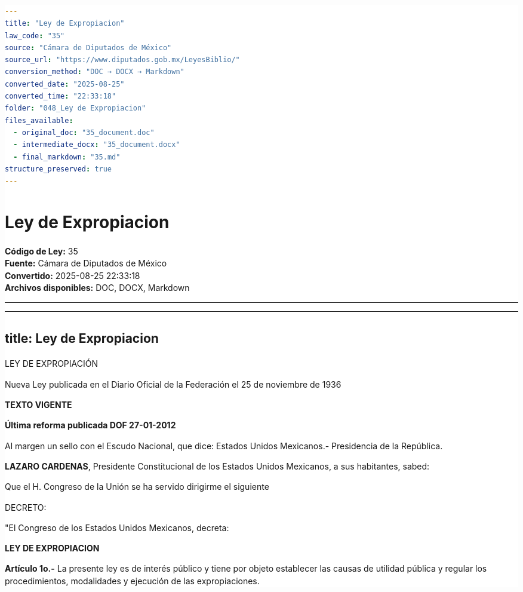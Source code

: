 ```yaml
---
title: "Ley de Expropiacion"
law_code: "35"
source: "Cámara de Diputados de México"
source_url: "https://www.diputados.gob.mx/LeyesBiblio/"
conversion_method: "DOC → DOCX → Markdown"
converted_date: "2025-08-25"
converted_time: "22:33:18"
folder: "048_Ley de Expropiacion"
files_available:
  - original_doc: "35_document.doc"
  - intermediate_docx: "35_document.docx"
  - final_markdown: "35.md"
structure_preserved: true
---
```


# Ley de Expropiacion

**Código de Ley:** 35  
**Fuente:** Cámara de Diputados de México  
**Convertido:** 2025-08-25 22:33:18  
**Archivos disponibles:** DOC, DOCX, Markdown

---

---
title: Ley de Expropiacion
---

LEY DE EXPROPIACIÓN

Nueva Ley publicada en el Diario Oficial de la Federación el 25 de noviembre de 1936

**TEXTO VIGENTE**

**Última reforma publicada DOF 27-01-2012**

Al margen un sello con el Escudo Nacional, que dice: Estados Unidos Mexicanos.- Presidencia de la República.

**LAZARO CARDENAS**, Presidente Constitucional de los Estados Unidos Mexicanos, a sus habitantes, sabed:

Que el H. Congreso de la Unión se ha servido dirigirme el siguiente

DECRETO:

\"El Congreso de los Estados Unidos Mexicanos, decreta:

**LEY DE EXPROPIACION**

**Artículo 1o.-** La presente ley es de interés público y tiene por objeto establecer las causas de utilidad pública y regular los procedimientos, modalidades y ejecución de las expropiaciones.
